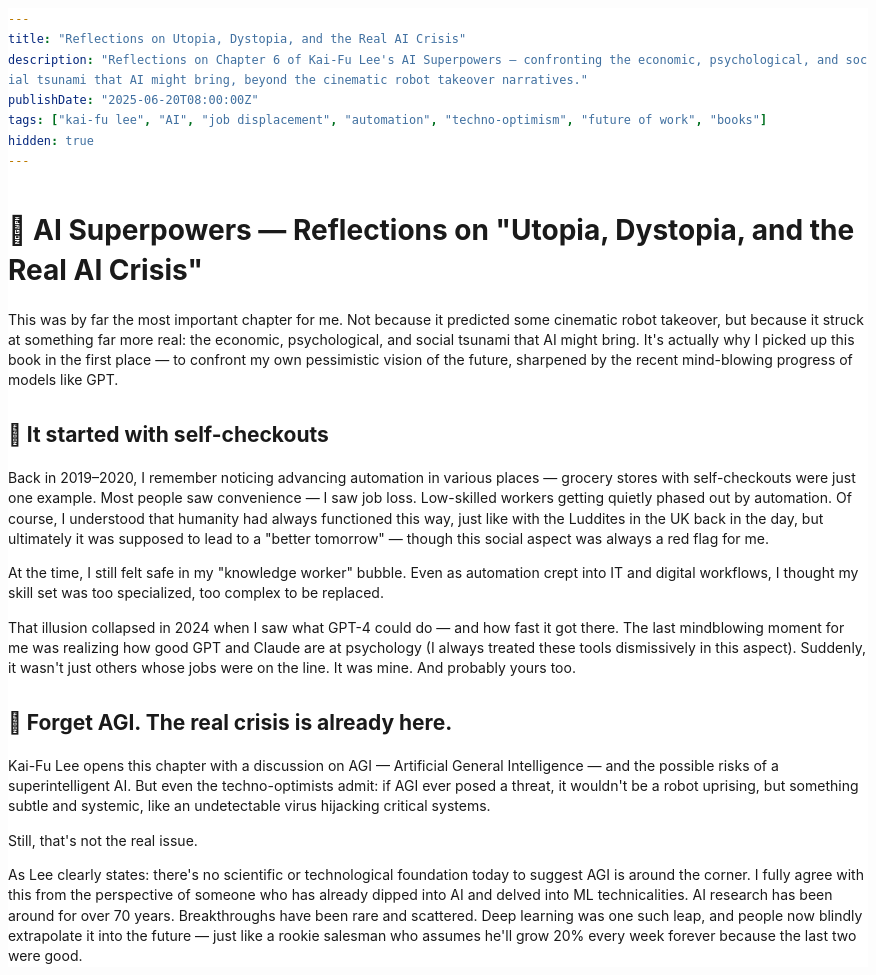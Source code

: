 ```yaml
---
title: "Reflections on Utopia, Dystopia, and the Real AI Crisis"
description: "Reflections on Chapter 6 of Kai-Fu Lee's AI Superpowers — confronting the economic, psychological, and social tsunami that AI might bring, beyond the cinematic robot takeover narratives."
publishDate: "2025-06-20T08:00:00Z"
tags: ["kai-fu lee", "AI", "job displacement", "automation", "techno-optimism", "future of work", "books"]
hidden: true
---
```


# 🧠 AI Superpowers — Reflections on "Utopia, Dystopia, and the Real AI Crisis"

This was by far the most important chapter for me. Not because it predicted some cinematic robot takeover, but because it struck at something far more real: the economic, psychological, and social tsunami that AI might bring. It's actually why I picked up this book in the first place — to confront my own pessimistic vision of the future, sharpened by the recent mind-blowing progress of models like GPT.

## 🤖 It started with self-checkouts

Back in 2019–2020, I remember noticing advancing automation in various places — grocery stores with self-checkouts were just one example. Most people saw convenience — I saw job loss. Low-skilled workers getting quietly phased out by automation. Of course, I understood that humanity had always functioned this way, just like with the Luddites in the UK back in the day, but ultimately it was supposed to lead to a "better tomorrow" — though this social aspect was always a red flag for me.

At the time, I still felt safe in my "knowledge worker" bubble. Even as automation crept into IT and digital workflows, I thought my skill set was too specialized, too complex to be replaced.

That illusion collapsed in 2024 when I saw what GPT-4 could do — and how fast it got there. The last mindblowing moment for me was realizing how good GPT and Claude are at psychology (I always treated these tools dismissively in this aspect). Suddenly, it wasn't just others whose jobs were on the line. It was mine. And probably yours too.

## 🧪 Forget AGI. The real crisis is already here.

Kai-Fu Lee opens this chapter with a discussion on AGI — Artificial General Intelligence — and the possible risks of a superintelligent AI. But even the techno-optimists admit: if AGI ever posed a threat, it wouldn't be a robot uprising, but something subtle and systemic, like an undetectable virus hijacking critical systems.

Still, that's not the real issue.

As Lee clearly states: there's no scientific or technological foundation today to suggest AGI is around the corner. I fully agree with this from the perspective of someone who has already dipped into AI and delved into ML technicalities. AI research has been around for over 70 years. Breakthroughs have been rare and scattered. Deep learning was one such leap, and people now blindly extrapolate it into the future — just like a rookie salesman who assumes he'll grow 20% every week forever because the last two were good.

